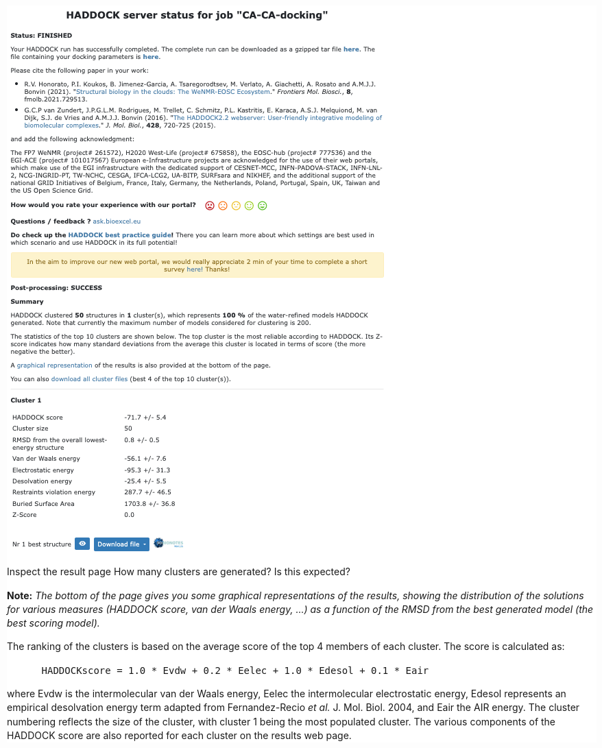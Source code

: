 <img src="/education/HADDOCK24/HADDOCK24-CACA-guided/haddock_result-page.png">
</figure>

<a class="prompt prompt-question">Inspect the result page</a>
<a class="prompt prompt-question">How many clusters are generated? Is this expected?</a>


__Note:__ _The bottom of the page gives you some graphical representations of the results, showing the distribution of the solutions for various measures (HADDOCK score, van der Waals energy, ...) as a function of the RMSD from the best generated model (the best scoring model)._


The ranking of the clusters is based on the average score of the top 4 members of each cluster. The score is calculated as:
<pre>
      HADDOCKscore = 1.0 * Evdw + 0.2 * Eelec + 1.0 * Edesol + 0.1 * Eair
</pre>
where Evdw is the intermolecular van der Waals energy, Eelec the intermolecular electrostatic energy, Edesol represents an empirical desolvation energy term adapted from Fernandez-Recio *et al.* J. Mol. Biol. 2004, and Eair the AIR energy. The cluster numbering reflects the size of the cluster, with cluster 1 being the most populated cluster. The various components of the HADDOCK score are also reported for each cluster on the results web page.
